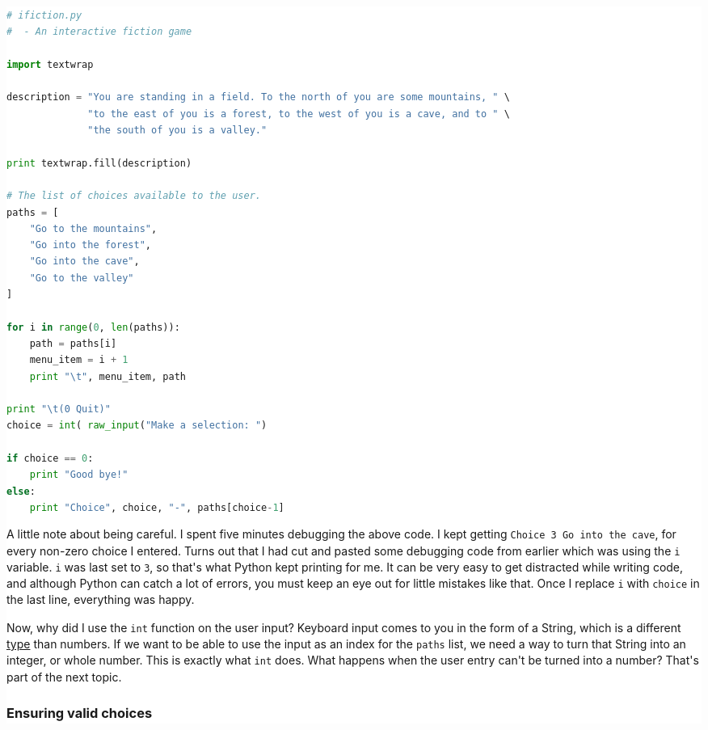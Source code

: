 ``` python
# ifiction.py
#  - An interactive fiction game

import textwrap

description = "You are standing in a field. To the north of you are some mountains, " \
              "to the east of you is a forest, to the west of you is a cave, and to " \
              "the south of you is a valley."

print textwrap.fill(description)

# The list of choices available to the user.
paths = [
    "Go to the mountains",
    "Go into the forest",
    "Go into the cave",
    "Go to the valley"
]

for i in range(0, len(paths)):
    path = paths[i]
    menu_item = i + 1
    print "\t", menu_item, path

print "\t(0 Quit)"
choice = int( raw_input("Make a selection: ")

if choice == 0:
    print "Good bye!"
else:
    print "Choice", choice, "-", paths[choice-1]
```

A little note about being careful. I spent five minutes debugging the above code. I kept getting `Choice 3 Go into the cave`, for every non-zero
choice I entered. Turns out that I had cut and pasted some debugging code from earlier which was using the `i` variable. `i` was last set to `3`,
so that's what Python kept printing for me. It can be very easy to get distracted while writing code, and although Python can catch a lot of
errors, you must keep an eye out for little mistakes like that. Once I replace `i` with `choice` in the last line, everything was happy.

[type]: /post/2002/06/simple-types-in-python/

Now, why did I use the `int` function on the user input? Keyboard input comes to you in the form of a String, which is a different
[type][] than numbers. If we want to be able to use the input as an index for the `paths` list, we need a way to
turn that String into an integer, or whole number. This is exactly what `int` does. What happens when the user entry can't be turned
into a number? That's part of the next topic.

### Ensuring valid choices


[editor]: /tags/editors/
[control structures]: /post/2004/07/control-structures/
[Python Babysteps tutorial]: /post/2011/06/python-2.x-babysteps/
[control structure]: /post/2004/07/control-structures/